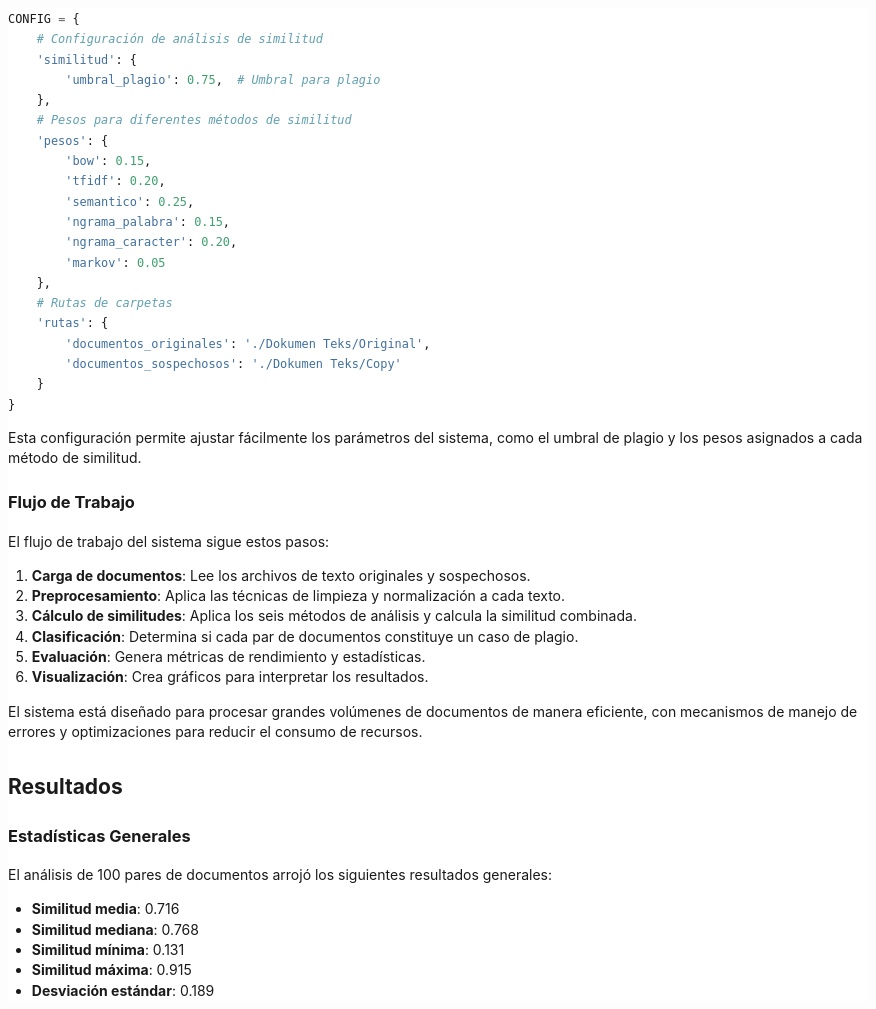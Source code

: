 ```python
CONFIG = {
    # Configuración de análisis de similitud
    'similitud': {
        'umbral_plagio': 0.75,  # Umbral para plagio
    },
    # Pesos para diferentes métodos de similitud
    'pesos': {
        'bow': 0.15,
        'tfidf': 0.20,
        'semantico': 0.25,
        'ngrama_palabra': 0.15,
        'ngrama_caracter': 0.20,
        'markov': 0.05
    },
    # Rutas de carpetas
    'rutas': {
        'documentos_originales': './Dokumen Teks/Original',
        'documentos_sospechosos': './Dokumen Teks/Copy'
    }
}
```

Esta configuración permite ajustar fácilmente los parámetros del sistema, como el umbral de plagio y los pesos asignados a cada método de similitud.

### Flujo de Trabajo

El flujo de trabajo del sistema sigue estos pasos:

1. **Carga de documentos**: Lee los archivos de texto originales y sospechosos.
2. **Preprocesamiento**: Aplica las técnicas de limpieza y normalización a cada texto.
3. **Cálculo de similitudes**: Aplica los seis métodos de análisis y calcula la similitud combinada.
4. **Clasificación**: Determina si cada par de documentos constituye un caso de plagio.
5. **Evaluación**: Genera métricas de rendimiento y estadísticas.
6. **Visualización**: Crea gráficos para interpretar los resultados.

El sistema está diseñado para procesar grandes volúmenes de documentos de manera eficiente, con mecanismos de manejo de errores y optimizaciones para reducir el consumo de recursos.

## Resultados

### Estadísticas Generales

El análisis de 100 pares de documentos arrojó los siguientes resultados generales:

- **Similitud media**: 0.716
- **Similitud mediana**: 0.768
- **Similitud mínima**: 0.131
- **Similitud máxima**: 0.915
- **Desviación estándar**: 0.189
